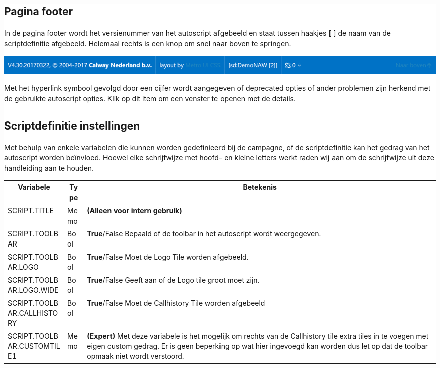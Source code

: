 ## Pagina footer

In de pagina footer wordt het versienummer van het autoscript afgebeeld
en staat tussen haakjes \[ \] de naam van de scriptdefinitie afgebeeld.
Helemaal rechts is een knop om snel naar boven te springen.

![](./media/image125.png)

Met het hyperlink symbool gevolgd door een cijfer wordt aangegeven of
deprecated opties of ander problemen zijn herkend met de gebruikte
autoscript opties. Klik op dit item om een venster te openen met de
details.

## Scriptdefinitie instellingen

Met behulp van enkele variabelen die kunnen worden gedefinieerd bij de
campagne, of de scriptdefinitie kan het gedrag van het autoscript worden
beïnvloed. Hoewel elke schrijfwijze met hoofd- en kleine letters werkt
raden wij aan om de schrijfwijze uit deze handleiding aan te houden.

<table>
<thead>
<tr class="header">
<th>Variabele</th>
<th>Type</th>
<th>Betekenis</th>
</tr>
</thead>
<tbody>
<tr class="odd">
<td>SCRIPT.TITLE</td>
<td>Memo</td>
<td><strong>(Alleen voor intern gebruik)</strong></td>
</tr>
<tr class="even">
<td>SCRIPT.TOOLBAR</td>
<td>Bool</td>
<td><strong>True</strong>/False Bepaald of de toolbar in het autoscript wordt weergegeven.</td>
</tr>
<tr class="odd">
<td>SCRIPT.TOOLBAR.LOGO</td>
<td>Bool</td>
<td><strong>True</strong>/False Moet de Logo Tile worden afgebeeld.</td>
</tr>
<tr class="even">
<td>SCRIPT.TOOLBAR.LOGO.WIDE</td>
<td>Bool</td>
<td><strong>True</strong>/False Geeft aan of de Logo tile groot moet zijn.</td>
</tr>
<tr class="odd">
<td>SCRIPT.TOOLBAR.CALLHISTORY</td>
<td>Bool</td>
<td><strong>True</strong>/False Moet de Callhistory Tile worden afgebeeld</td>
</tr>
<tr class="even">
<td>SCRIPT.TOOLBAR.CUSTOMTILE1</td>
<td>Memo</td>
<td><strong>(Expert)</strong> Met deze variabele is het mogelijk om rechts van de Callhistory tile extra tiles in te voegen met eigen custom gedrag. Er is geen beperking op wat hier ingevoegd kan worden dus let op dat de toolbar opmaak niet wordt verstoord.</td>
</tr>